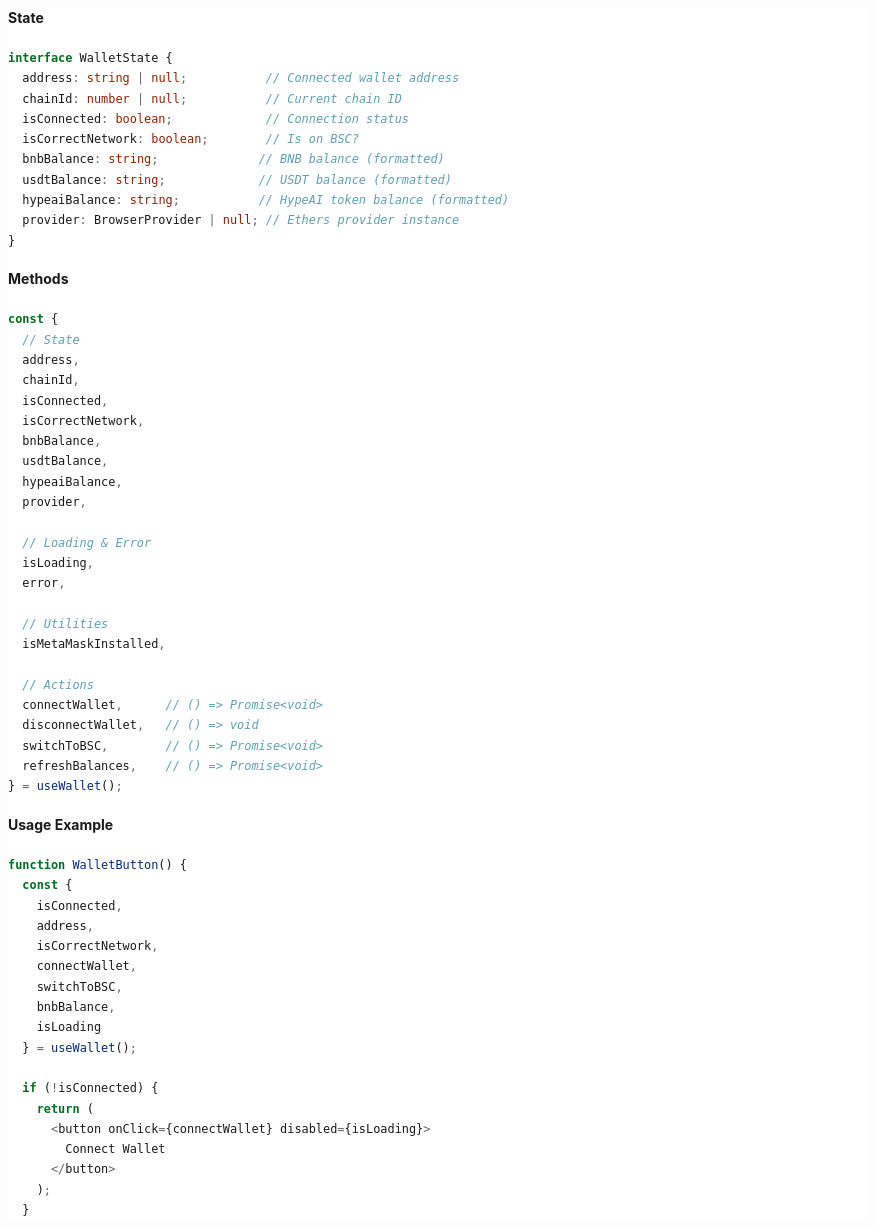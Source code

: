 #### State

```typescript
interface WalletState {
  address: string | null;           // Connected wallet address
  chainId: number | null;           // Current chain ID
  isConnected: boolean;             // Connection status
  isCorrectNetwork: boolean;        // Is on BSC?
  bnbBalance: string;              // BNB balance (formatted)
  usdtBalance: string;             // USDT balance (formatted)
  hypeaiBalance: string;           // HypeAI token balance (formatted)
  provider: BrowserProvider | null; // Ethers provider instance
}
```

#### Methods

```typescript
const {
  // State
  address,
  chainId,
  isConnected,
  isCorrectNetwork,
  bnbBalance,
  usdtBalance,
  hypeaiBalance,
  provider,

  // Loading & Error
  isLoading,
  error,

  // Utilities
  isMetaMaskInstalled,

  // Actions
  connectWallet,      // () => Promise<void>
  disconnectWallet,   // () => void
  switchToBSC,        // () => Promise<void>
  refreshBalances,    // () => Promise<void>
} = useWallet();
```

#### Usage Example

```typescript
function WalletButton() {
  const {
    isConnected,
    address,
    isCorrectNetwork,
    connectWallet,
    switchToBSC,
    bnbBalance,
    isLoading
  } = useWallet();

  if (!isConnected) {
    return (
      <button onClick={connectWallet} disabled={isLoading}>
        Connect Wallet
      </button>
    );
  }

```